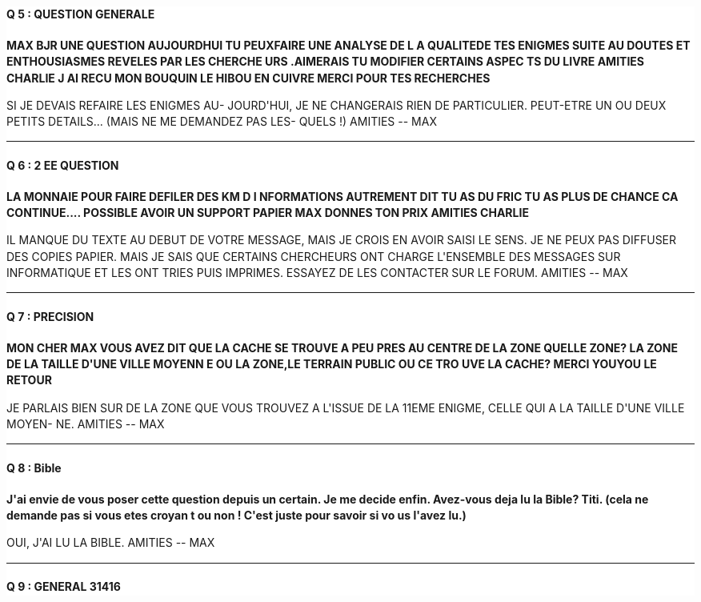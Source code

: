 
#### Q 5 : QUESTION GENERALE

**MAX BJR UNE QUESTION  AUJOURDHUI TU PEUXFAIRE UNE
ANALYSE DE L A QUALITEDE TES ENIGMES SUITE AU DOUTES ET ENTHOUSIASMES
REVELES PAR LES CHERCHE URS .AIMERAIS TU MODIFIER CERTAINS ASPEC TS DU
LIVRE AMITIES CHARLIE J AI RECU MON BOUQUIN LE HIBOU EN CUIVRE MERCI
POUR TES RECHERCHES**

SI JE DEVAIS REFAIRE LES ENIGMES AU- JOURD'HUI, JE NE
CHANGERAIS RIEN DE  PARTICULIER. PEUT-ETRE UN OU DEUX PETITS DETAILS...
(MAIS NE ME DEMANDEZ PAS LES- QUELS !) AMITIES -- MAX

---

#### Q 6 : 2 EE QUESTION

**LA MONNAIE POUR FAIRE DEFILER DES KM D I
NFORMATIONS AUTREMENT DIT TU AS DU FRIC  TU AS PLUS DE CHANCE CA
CONTINUE.... POSSIBLE AVOIR UN SUPPORT PAPIER MAX  DONNES TON PRIX
AMITIES CHARLIE**

IL MANQUE DU TEXTE AU DEBUT DE VOTRE MESSAGE, MAIS JE
CROIS EN AVOIR SAISI LE SENS. JE NE PEUX PAS DIFFUSER DES COPIES PAPIER.
 MAIS JE SAIS QUE CERTAINS CHERCHEURS ONT CHARGE L'ENSEMBLE DES MESSAGES
 SUR INFORMATIQUE ET LES ONT TRIES PUIS IMPRIMES. ESSAYEZ DE LES
CONTACTER SUR LE FORUM. AMITIES -- MAX

---

#### Q 7 : PRECISION

**MON CHER MAX VOUS AVEZ DIT QUE LA CACHE  SE TROUVE A
PEU PRES AU CENTRE DE LA     ZONE     QUELLE ZONE?
LA ZONE DE LA TAILLE D'UNE VILLE MOYENN E OU LA ZONE,LE TERRAIN PUBLIC
OU CE TRO UVE LA CACHE?                             MERCI YOUYOU  LE
RETOUR**

JE PARLAIS BIEN SUR DE LA ZONE QUE VOUS TROUVEZ A
L'ISSUE DE LA 11EME ENIGME, CELLE QUI A LA TAILLE D'UNE VILLE MOYEN- NE.
 AMITIES -- MAX

---

#### Q 8 : Bible

**J'ai envie de vous poser cette question  depuis un
certain. Je me decide enfin.   Avez-vous deja lu la Bible? Titi.  (cela
ne demande pas si vous etes croyan t ou non ! C'est juste pour savoir si
 vo us l'avez lu.)**

OUI, J'AI LU LA BIBLE. AMITIES -- MAX

---

#### Q 9 : GENERAL 31416
